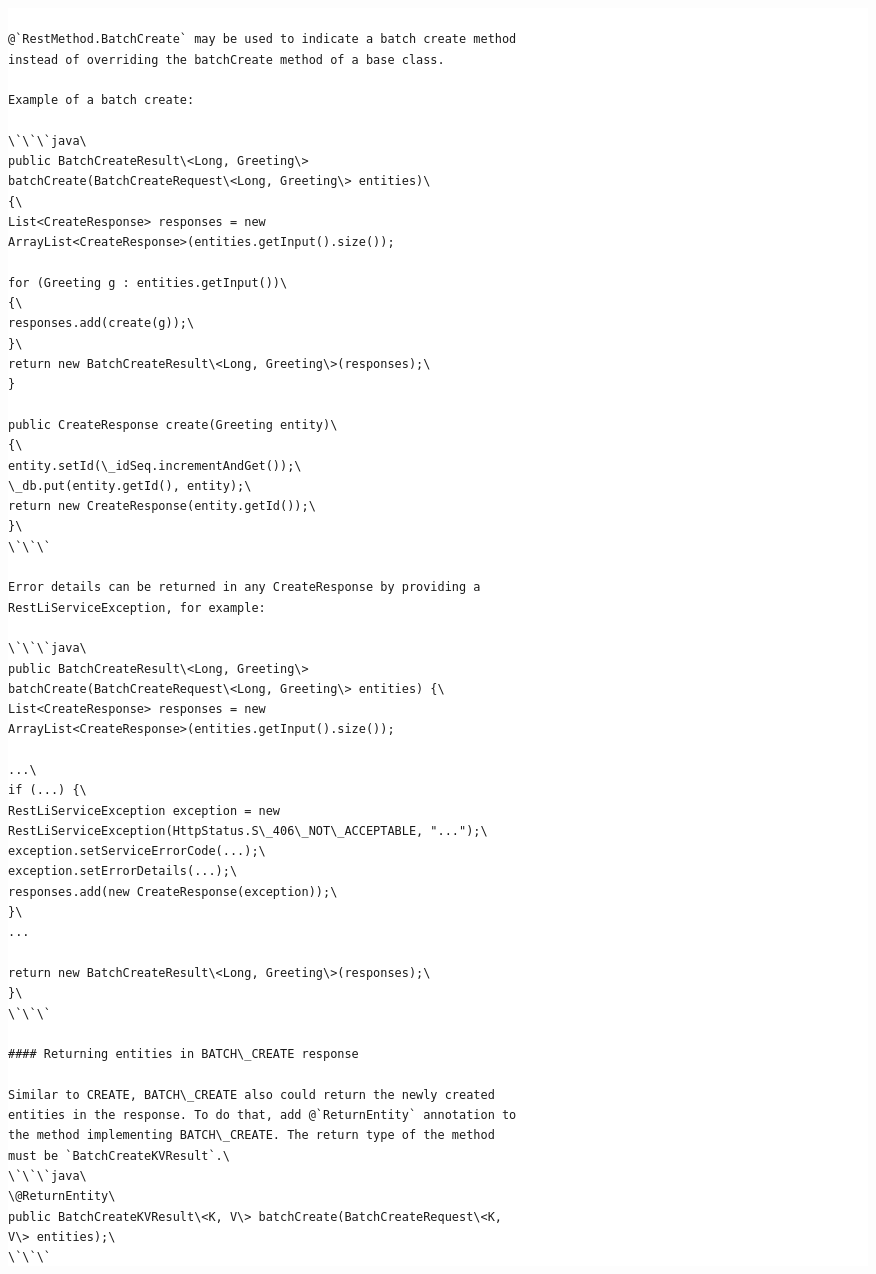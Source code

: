 ```` ReturnEntity

@`RestMethod.BatchCreate` may be used to indicate a batch create method
instead of overriding the batchCreate method of a base class.

Example of a batch create:

\`\`\`java\
public BatchCreateResult\<Long, Greeting\>
batchCreate(BatchCreateRequest\<Long, Greeting\> entities)\
{\
List<CreateResponse> responses = new
ArrayList<CreateResponse>(entities.getInput().size());

for (Greeting g : entities.getInput())\
{\
responses.add(create(g));\
}\
return new BatchCreateResult\<Long, Greeting\>(responses);\
}

public CreateResponse create(Greeting entity)\
{\
entity.setId(\_idSeq.incrementAndGet());\
\_db.put(entity.getId(), entity);\
return new CreateResponse(entity.getId());\
}\
\`\`\`

Error details can be returned in any CreateResponse by providing a
RestLiServiceException, for example:

\`\`\`java\
public BatchCreateResult\<Long, Greeting\>
batchCreate(BatchCreateRequest\<Long, Greeting\> entities) {\
List<CreateResponse> responses = new
ArrayList<CreateResponse>(entities.getInput().size());

...\
if (...) {\
RestLiServiceException exception = new
RestLiServiceException(HttpStatus.S\_406\_NOT\_ACCEPTABLE, "...");\
exception.setServiceErrorCode(...);\
exception.setErrorDetails(...);\
responses.add(new CreateResponse(exception));\
}\
...

return new BatchCreateResult\<Long, Greeting\>(responses);\
}\
\`\`\`

#### Returning entities in BATCH\_CREATE response

Similar to CREATE, BATCH\_CREATE also could return the newly created
entities in the response. To do that, add @`ReturnEntity` annotation to
the method implementing BATCH\_CREATE. The return type of the method
must be `BatchCreateKVResult`.\
\`\`\`java\
\@ReturnEntity\
public BatchCreateKVResult\<K, V\> batchCreate(BatchCreateRequest\<K,
V\> entities);\
\`\`\`

````